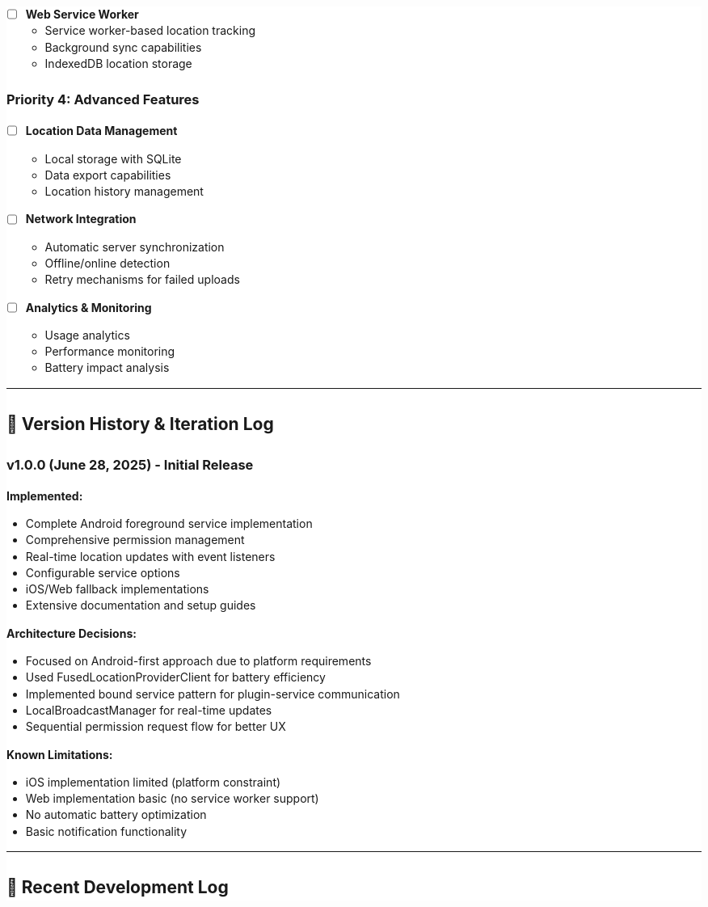- [ ] **Web Service Worker**
  - Service worker-based location tracking
  - Background sync capabilities
  - IndexedDB location storage

### Priority 4: Advanced Features

- [ ] **Location Data Management**
  - Local storage with SQLite
  - Data export capabilities
  - Location history management

- [ ] **Network Integration**
  - Automatic server synchronization
  - Offline/online detection
  - Retry mechanisms for failed uploads

- [ ] **Analytics & Monitoring**
  - Usage analytics
  - Performance monitoring
  - Battery impact analysis

---

## 🔄 Version History & Iteration Log

### v1.0.0 (June 28, 2025) - Initial Release

**Implemented:**

- Complete Android foreground service implementation
- Comprehensive permission management
- Real-time location updates with event listeners
- Configurable service options
- iOS/Web fallback implementations
- Extensive documentation and setup guides

**Architecture Decisions:**

- Focused on Android-first approach due to platform requirements
- Used FusedLocationProviderClient for battery efficiency
- Implemented bound service pattern for plugin-service communication
- LocalBroadcastManager for real-time updates
- Sequential permission request flow for better UX

**Known Limitations:**

- iOS implementation limited (platform constraint)
- Web implementation basic (no service worker support)
- No automatic battery optimization
- Basic notification functionality

---

## 📅 Recent Development Log

